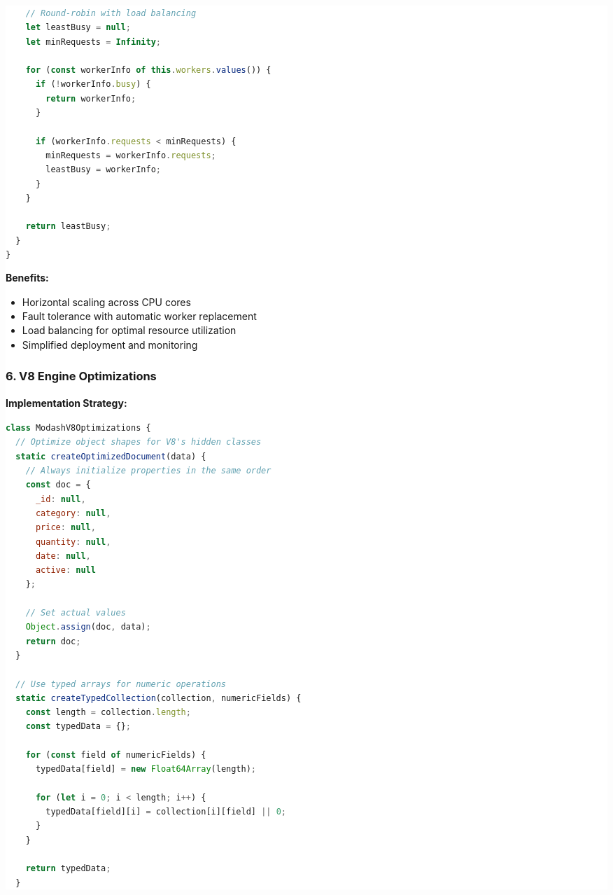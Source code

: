 ```javascript
    // Round-robin with load balancing
    let leastBusy = null;
    let minRequests = Infinity;
    
    for (const workerInfo of this.workers.values()) {
      if (!workerInfo.busy) {
        return workerInfo;
      }
      
      if (workerInfo.requests < minRequests) {
        minRequests = workerInfo.requests;
        leastBusy = workerInfo;
      }
    }
    
    return leastBusy;
  }
}
```

**Benefits:**
- Horizontal scaling across CPU cores
- Fault tolerance with automatic worker replacement  
- Load balancing for optimal resource utilization
- Simplified deployment and monitoring

### 6. V8 Engine Optimizations

**Implementation Strategy:**
```javascript
class ModashV8Optimizations {
  // Optimize object shapes for V8's hidden classes
  static createOptimizedDocument(data) {
    // Always initialize properties in the same order
    const doc = {
      _id: null,
      category: null,
      price: null,
      quantity: null,
      date: null,
      active: null
    };
    
    // Set actual values
    Object.assign(doc, data);
    return doc;
  }

  // Use typed arrays for numeric operations
  static createTypedCollection(collection, numericFields) {
    const length = collection.length;
    const typedData = {};
    
    for (const field of numericFields) {
      typedData[field] = new Float64Array(length);
      
      for (let i = 0; i < length; i++) {
        typedData[field][i] = collection[i][field] || 0;
      }
    }
    
    return typedData;
  }

```